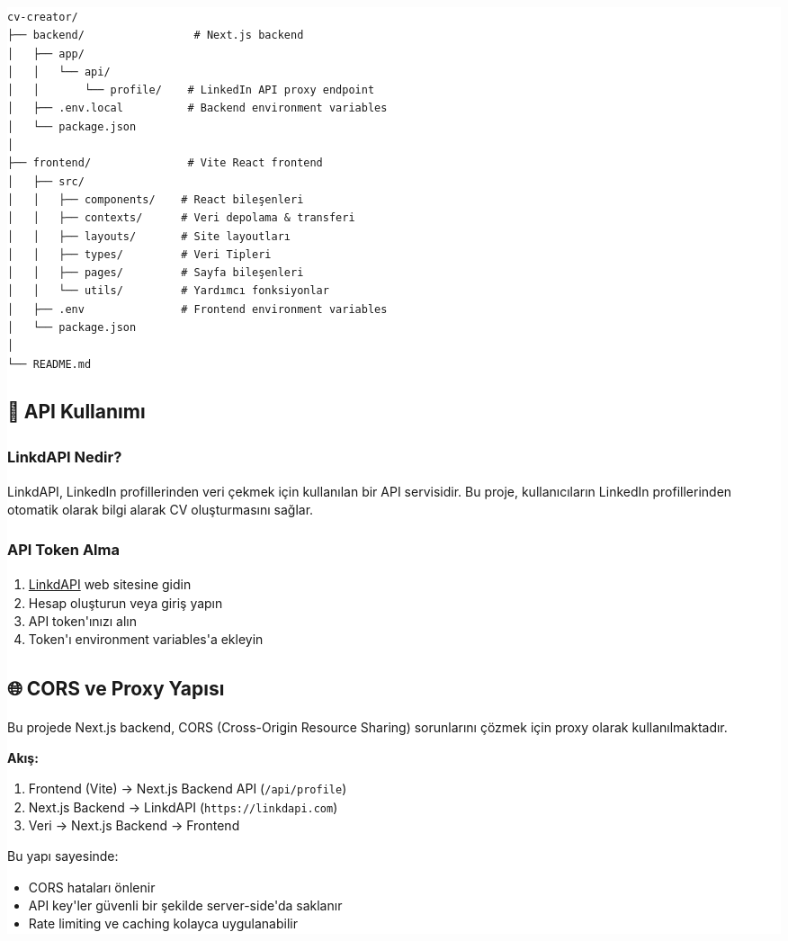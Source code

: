 ```
cv-creator/
├── backend/                 # Next.js backend
│   ├── app/
│   │   └── api/
│   │       └── profile/    # LinkedIn API proxy endpoint
│   ├── .env.local          # Backend environment variables
│   └── package.json
│
├── frontend/               # Vite React frontend
│   ├── src/
│   │   ├── components/    # React bileşenleri
│   │   ├── contexts/      # Veri depolama & transferi
│   │   ├── layouts/       # Site layoutları
│   │   ├── types/         # Veri Tipleri
│   │   ├── pages/         # Sayfa bileşenleri
│   │   └── utils/         # Yardımcı fonksiyonlar
│   ├── .env               # Frontend environment variables
│   └── package.json
│
└── README.md
```

## 🔐 API Kullanımı

### LinkdAPI Nedir?

LinkdAPI, LinkedIn profillerinden veri çekmek için kullanılan bir API servisidir. Bu proje, kullanıcıların LinkedIn profillerinden otomatik olarak bilgi alarak CV oluşturmasını sağlar.

### API Token Alma

1. [LinkdAPI](https://linkdapi.com) web sitesine gidin
2. Hesap oluşturun veya giriş yapın
3. API token'ınızı alın
4. Token'ı environment variables'a ekleyin

## 🌐 CORS ve Proxy Yapısı

Bu projede Next.js backend, CORS (Cross-Origin Resource Sharing) sorunlarını çözmek için proxy olarak kullanılmaktadır.

**Akış:**

1. Frontend (Vite) → Next.js Backend API (`/api/profile`)
2. Next.js Backend → LinkdAPI (`https://linkdapi.com`)
3. Veri → Next.js Backend → Frontend

Bu yapı sayesinde:

- CORS hataları önlenir
- API key'ler güvenli bir şekilde server-side'da saklanır
- Rate limiting ve caching kolayca uygulanabilir
